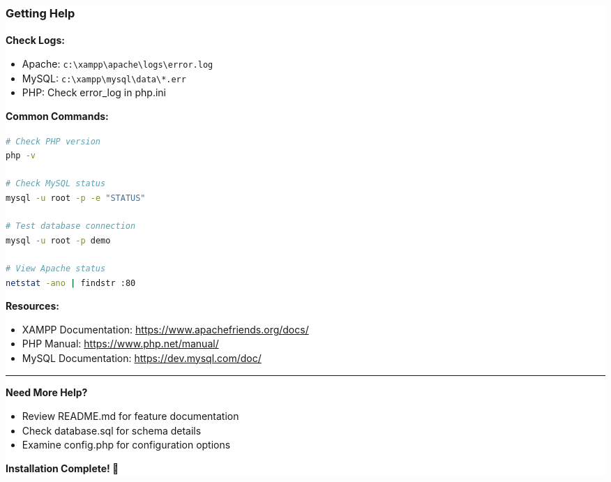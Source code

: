 ### Getting Help

**Check Logs:**
- Apache: `c:\xampp\apache\logs\error.log`
- MySQL: `c:\xampp\mysql\data\*.err`
- PHP: Check error_log in php.ini

**Common Commands:**
```bash
# Check PHP version
php -v

# Check MySQL status
mysql -u root -p -e "STATUS"

# Test database connection
mysql -u root -p demo

# View Apache status
netstat -ano | findstr :80
```

**Resources:**
- XAMPP Documentation: https://www.apachefriends.org/docs/
- PHP Manual: https://www.php.net/manual/
- MySQL Documentation: https://dev.mysql.com/doc/

---

**Need More Help?**
- Review README.md for feature documentation
- Check database.sql for schema details
- Examine config.php for configuration options

**Installation Complete! 🎉**
